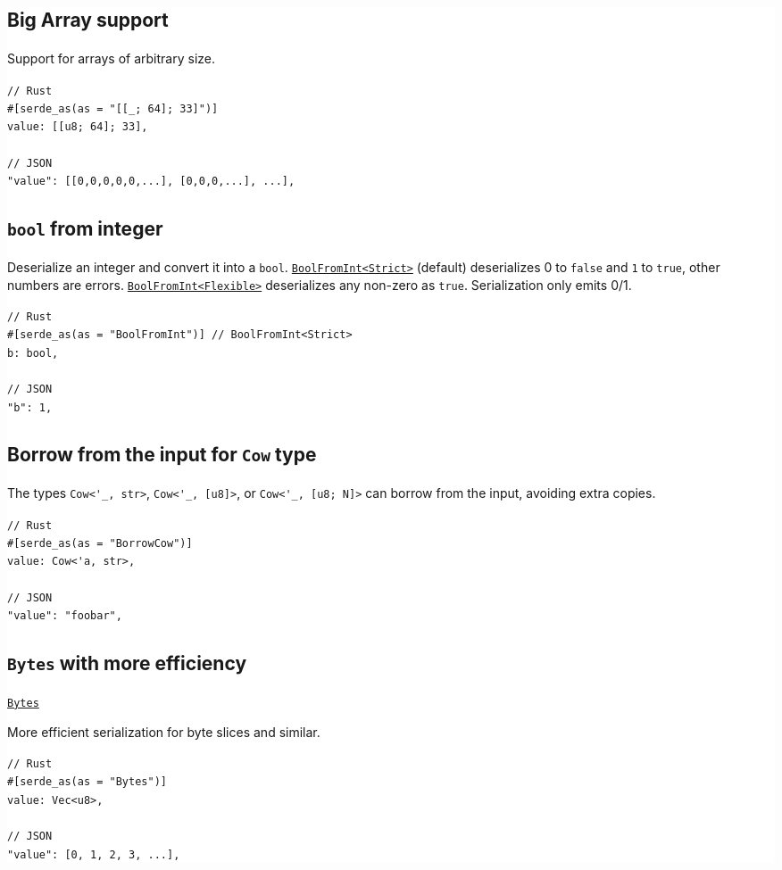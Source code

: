 ## Big Array support

Support for arrays of arbitrary size.

```ignore
// Rust
#[serde_as(as = "[[_; 64]; 33]")]
value: [[u8; 64]; 33],

// JSON
"value": [[0,0,0,0,0,...], [0,0,0,...], ...],
```

## `bool` from integer

Deserialize an integer and convert it into a `bool`.
[`BoolFromInt<Strict>`] (default) deserializes 0 to `false` and `1` to `true`, other numbers are errors.
[`BoolFromInt<Flexible>`] deserializes any non-zero as `true`.
Serialization only emits 0/1.

```ignore
// Rust
#[serde_as(as = "BoolFromInt")] // BoolFromInt<Strict>
b: bool,

// JSON
"b": 1,
```

## Borrow from the input for `Cow` type

The types `Cow<'_, str>`, `Cow<'_, [u8]>`, or `Cow<'_, [u8; N]>` can borrow from the input, avoiding extra copies.

```ignore
// Rust
#[serde_as(as = "BorrowCow")]
value: Cow<'a, str>,

// JSON
"value": "foobar",
```

## `Bytes` with more efficiency

[`Bytes`]

More efficient serialization for byte slices and similar.

```ignore
// Rust
#[serde_as(as = "Bytes")]
value: Vec<u8>,

// JSON
"value": [0, 1, 2, 3, ...],
```


[*externally tagged*]: https://serde.rs/enum-representations.html#externally-tagged
[`Base64`]: crate::base64::Base64
[`BoolFromInt<Flexible>`]: crate::BoolFromInt
[`BoolFromInt<Strict>`]: crate::BoolFromInt
[`Bytes`]: crate::Bytes
[`chrono::DateTime<Local>`]: chrono::DateTime
[`chrono::DateTime<Utc>`]: chrono::DateTime
[`chrono::Duration`]: chrono::Duration
[`chrono::NaiveDateTime`]: chrono::NaiveDateTime
[`DefaultOnError`]: crate::DefaultOnError
[`DefaultOnNull`]: crate::DefaultOnNull
[`DisplayFromStr`]: crate::DisplayFromStr
[`DurationSeconds`]: crate::DurationSeconds
[`DurationSecondsWithFrac`]: crate::DurationSecondsWithFrac
[`EnumMap`]: crate::EnumMap
[`FromInto`]: crate::FromInto
[`Hex`]: crate::hex::Hex
[`IfIsHumanReadable`]: crate::IfIsHumanReadable
[`JsonString`]: crate::json::JsonString
[`KeyValueMap`]: crate::KeyValueMap
[`MapFirstKeyWins`]: crate::MapFirstKeyWins
[`MapPreventDuplicates`]: crate::MapPreventDuplicates
[`NoneAsEmptyString`]: crate::NoneAsEmptyString
[`OneOrMany`]: crate::OneOrMany
[`PickFirst`]: crate::PickFirst
[`SetLastValueWins`]: crate::SetLastValueWins
[`SetPreventDuplicates`]: crate::SetPreventDuplicates
[`time::Duration`]: time_0_3::Duration
[`time::format_description::well_known::Iso8601`]: time_0_3::format_description::well_known::Iso8601
[`time::format_description::well_known::Rfc2822`]: time_0_3::format_description::well_known::Rfc2822
[`time::format_description::well_known::Rfc3339`]: time_0_3::format_description::well_known::Rfc3339
[`time::OffsetDateTime`]: time_0_3::OffsetDateTime
[`time::PrimitiveDateTime`]: time_0_3::PrimitiveDateTime
[`TimestampSeconds`]: crate::TimestampSeconds
[`TimestampSecondsWithFrac`]: crate::TimestampSecondsWithFrac
[`TryFromInto`]: crate::TryFromInto
[`VecSkipError`]: crate::VecSkipError